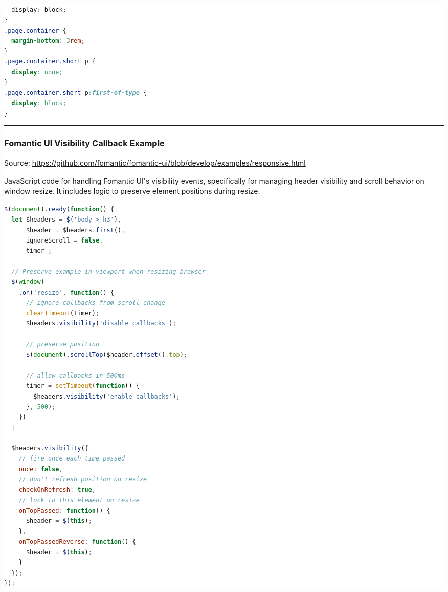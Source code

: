 ```css
  display: block;
}
.page.container {
  margin-bottom: 3rem;
}
.page.container.short p {
  display: none;
}
.page.container.short p:first-of-type {
  display: block;
}
```

--------------------------------

### Fomantic UI Visibility Callback Example

Source: https://github.com/fomantic/fomantic-ui/blob/develop/examples/responsive.html

JavaScript code for handling Fomantic UI's visibility events, specifically for managing header visibility and scroll behavior on window resize. It includes logic to preserve element positions during resize.

```javascript
$(document).ready(function() {
  let $headers = $('body > h3'),
      $header = $headers.first(),
      ignoreScroll = false,
      timer ;

  // Preserve example in viewport when resizing browser
  $(window)
    .on('resize', function() {
      // ignore callbacks from scroll change
      clearTimeout(timer);
      $headers.visibility('disable callbacks');

      // preserve position
      $(document).scrollTop($header.offset().top);

      // allow callbacks in 500ms
      timer = setTimeout(function() {
        $headers.visibility('enable callbacks');
      }, 500);
    })
  ;

  $headers.visibility({
    // fire once each time passed
    once: false,
    // don't refresh position on resize
    checkOnRefresh: true,
    // lock to this element on resize
    onTopPassed: function() {
      $header = $(this);
    },
    onTopPassedReverse: function() {
      $header = $(this);
    }
  });
});
```
